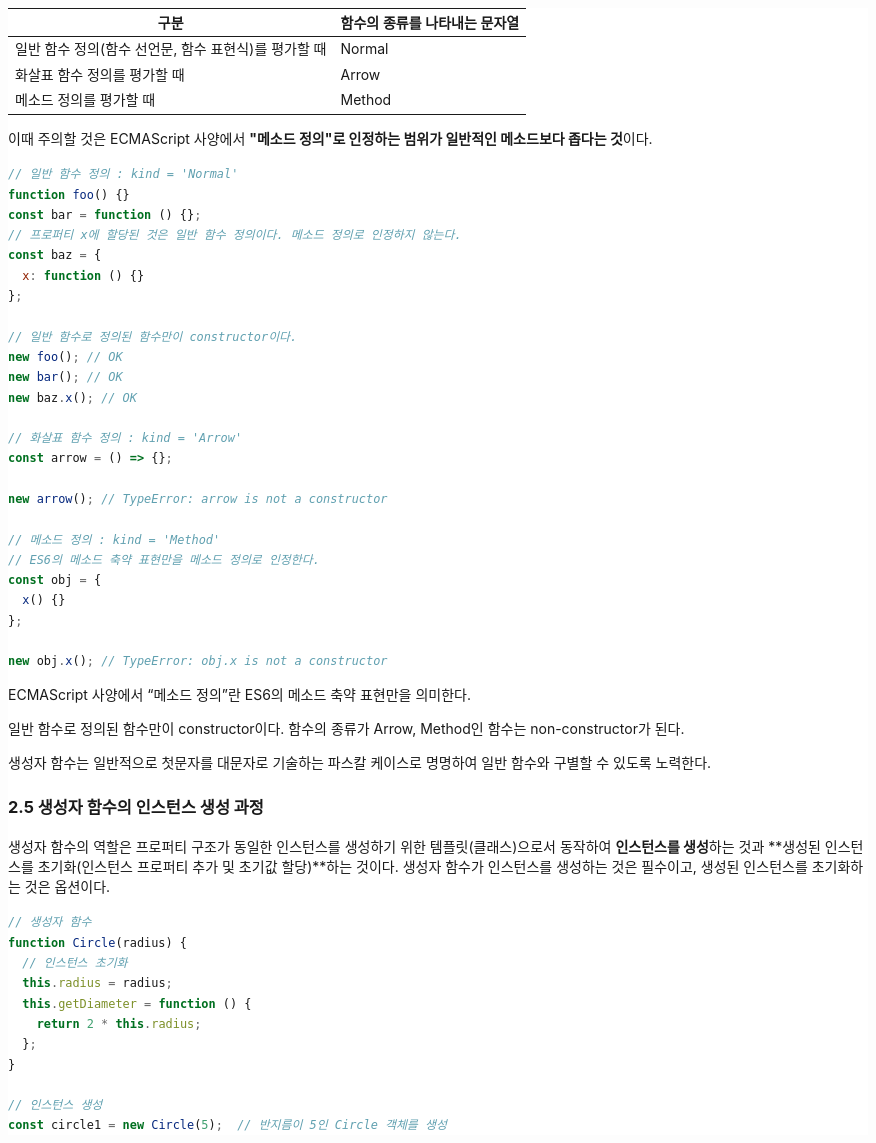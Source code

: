 | 구분                                                 | 함수의 종류를 나타내는 문자열 |
| ---------------------------------------------------- | ----------------------------- |
| 일반 함수 정의(함수 선언문, 함수 표현식)를 평가할 때 | Normal                        |
| 화살표 함수 정의를 평가할 때                         | Arrow                         |
| 메소드 정의를 평가할 때                              | Method                        |

이때 주의할 것은 ECMAScript 사양에서 **"메소드 정의"로 인정하는 범위가 일반적인 메소드보다 좁다는 것**이다.

```javascript
// 일반 함수 정의 : kind = 'Normal'
function foo() {}
const bar = function () {};
// 프로퍼티 x에 할당된 것은 일반 함수 정의이다. 메소드 정의로 인정하지 않는다.
const baz = {
  x: function () {}
};

// 일반 함수로 정의된 함수만이 constructor이다.
new foo(); // OK
new bar(); // OK
new baz.x(); // OK

// 화살표 함수 정의 : kind = 'Arrow'
const arrow = () => {};

new arrow(); // TypeError: arrow is not a constructor

// 메소드 정의 : kind = 'Method'
// ES6의 메소드 축약 표현만을 메소드 정의로 인정한다.
const obj = {
  x() {}
};

new obj.x(); // TypeError: obj.x is not a constructor
```



 ECMAScript 사양에서 “메소드 정의”란 ES6의 메소드 축약 표현만을 의미한다. 

일반 함수로 정의된 함수만이 constructor이다. 함수의 종류가 Arrow, Method인 함수는 non-constructor가 된다. 

생성자 함수는 일반적으로 첫문자를 대문자로 기술하는 파스칼 케이스로 명명하여 일반 함수와 구별할 수 있도록 노력한다.



### 2.5 생성자 함수의 인스턴스 생성 과정

생성자 함수의 역할은 프로퍼티 구조가 동일한 인스턴스를 생성하기 위한 템플릿(클래스)으로서 동작하여 **인스턴스를 생성**하는 것과 **생성된 인스턴스를 초기화(인스턴스 프로퍼티 추가 및 초기값 할당)**하는 것이다. 생성자 함수가 인스턴스를 생성하는 것은 필수이고, 생성된 인스턴스를 초기화하는 것은 옵션이다. 

```javascript
// 생성자 함수
function Circle(radius) {
  // 인스턴스 초기화
  this.radius = radius;
  this.getDiameter = function () {
    return 2 * this.radius;
  };
}

// 인스턴스 생성
const circle1 = new Circle(5);  // 반지름이 5인 Circle 객체를 생성
```
